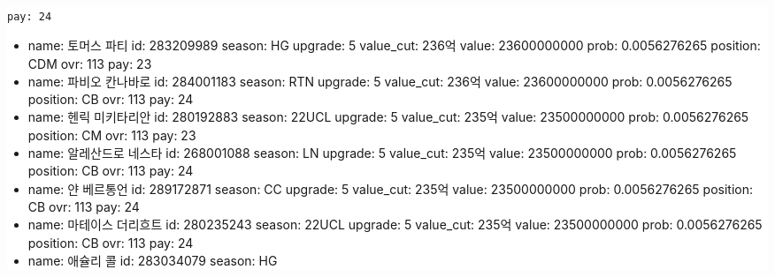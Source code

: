     pay: 24
  - name: 토머스 파티
    id: 283209989
    season: HG
    upgrade: 5
    value_cut: 236억
    value: 23600000000
    prob: 0.0056276265
    position: CDM
    ovr: 113
    pay: 23
  - name: 파비오 칸나바로
    id: 284001183
    season: RTN
    upgrade: 5
    value_cut: 236억
    value: 23600000000
    prob: 0.0056276265
    position: CB
    ovr: 113
    pay: 24
  - name: 헨릭 미키타리안
    id: 280192883
    season: 22UCL
    upgrade: 5
    value_cut: 235억
    value: 23500000000
    prob: 0.0056276265
    position: CM
    ovr: 113
    pay: 23
  - name: 알레산드로 네스타
    id: 268001088
    season: LN
    upgrade: 5
    value_cut: 235억
    value: 23500000000
    prob: 0.0056276265
    position: CB
    ovr: 113
    pay: 24
  - name: 얀 베르통언
    id: 289172871
    season: CC
    upgrade: 5
    value_cut: 235억
    value: 23500000000
    prob: 0.0056276265
    position: CB
    ovr: 113
    pay: 24
  - name: 마테이스 더리흐트
    id: 280235243
    season: 22UCL
    upgrade: 5
    value_cut: 235억
    value: 23500000000
    prob: 0.0056276265
    position: CB
    ovr: 113
    pay: 24
  - name: 애슐리 콜
    id: 283034079
    season: HG
